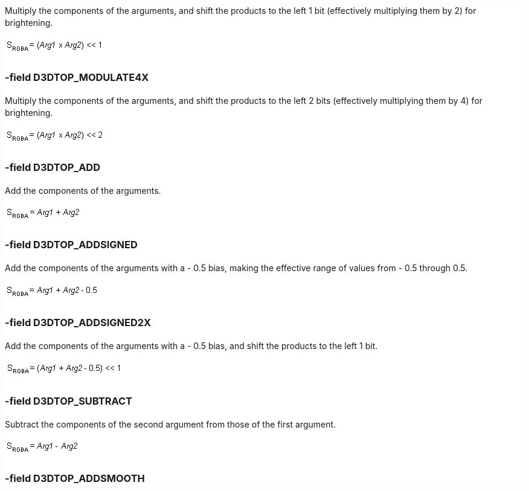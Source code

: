 Multiply the components of the arguments, and shift the products to the left 1 bit (effectively multiplying them by 2) for brightening. 

<img alt="Equation of the modulate2x operation (S(RGBA) = (Arg1 x Arg 2) then shift left 1)" src="images/topfrm4.png"/>


### -field D3DTOP_MODULATE4X

Multiply the components of the arguments, and shift the products to the left 2 bits (effectively multiplying them by 4) for brightening. 

<img alt="Equation of the modulate4x operation (S(RGBA) = (Arg1 x Arg 2) then shift left 2)" src="images/topfrm5.png"/>


### -field D3DTOP_ADD

Add the components of the arguments. 

<img alt="Equation of the add operation (S(RGBA) = Arg1 + Arg 2)" src="images/topfrm6.png"/>


### -field D3DTOP_ADDSIGNED

Add the components of the arguments with a  - 0.5 bias, making the effective range of values from  - 0.5 through 0.5. 

<img alt="Equation of the add signed operation (S(RGBA) = Arg1 + Arg 2 – 0.5)" src="images/topfrm7.png"/>


### -field D3DTOP_ADDSIGNED2X

Add the components of the arguments with a  - 0.5 bias, and shift the products to the left 1 bit. 

<img alt="Equation of the add signed 2x operation ((S(RGBA) = Arg1 + Arg 2 - 0.5) then shift left 1)" src="images/topfrm8.png"/>


### -field D3DTOP_SUBTRACT

Subtract the components of the second argument from those of the first argument. 

<img alt="Equation of the subtract operation (S(RGBA) = Arg1 - Arg 2)" src="images/topfrm9.png"/>


### -field D3DTOP_ADDSMOOTH
